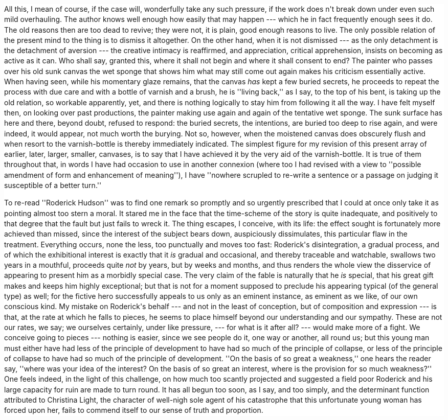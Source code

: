 All this, I mean of course, if the case will, wonderfully take any such pressure, if the work does n't break down under even such mild overhauling. The author knows well enough how easily that may happen --- which he in fact frequently enough sees it do. The old reasons then are too dead to revive; they were not, it is plain, good enough reasons to live. The only possible relation of the present mind to the thing is to dismiss it altogether. On the other hand, when it is not dismissed --- as the only detachment is the detachment of aversion --- the creative intimacy is reaffirmed, and appreciation, critical apprehension, insists on becoming as active as it can. Who shall say, granted this, where it shall not begin and where it shall consent to end? The painter who passes over his old sunk canvas the wet sponge that shows him what may still come out again makes his criticism essentially active. When having seen, while his momentary glaze remains, that the canvas _has_ kept a few buried secrets, he proceeds to repeat the process with due care and with a bottle of varnish and a brush, he is ''living back,'' as I say, to the top of his bent, is taking up the old relation, so workable apparently, yet, and there is nothing logically to stay him from following it all the way. I have felt myself then, on looking over past productions, the painter making use again and again of the tentative wet sponge. The sunk surface has here and there, beyond doubt, refused to respond: the buried secrets, the intentions, are buried too deep to rise again, and were indeed, it would appear, not much worth the burying. Not so, however, when the moistened canvas does obscurely flush and when resort to the varnish-bottle is thereby immediately indicated. The simplest figure for my revision of this present array of earlier, later, larger, smaller, canvases, is to say that I have achieved it by the very aid of the varnish-bottle. It is true of them throughout that, in words I have had occasion to use in another connexion (where too I had revised with a view to ''possible amendment of form and enhancement of meaning''), I have ''nowhere scrupled to re-write a sentence or a passage on judging it susceptible of a better turn.''

To re-read ''Roderick Hudson'' was to find one remark so promptly and so urgently prescribed that I could at once only take it as pointing almost too stern a moral. It stared me in the face that the time-scheme of the story is quite inadequate, and positively to that degree that the fault but just fails to wreck it. The thing escapes, I conceive, with its life: the effect sought is fortunately more achieved than missed, since the interest of the subject bears down, auspiciously dissimulates, this particular flaw in the treatment. Everything occurs, none the less, too punctually and moves too fast: Roderick's disintegration, a gradual process, and of which the exhibitional interest is exactly that it _is_ gradual and occasional, and thereby traceable and watchable, swallows two years in a mouthful, proceeds quite _not_ by years, but by weeks and months, and thus renders the whole view the disservice of appearing to present him as a morbidly special case. The very claim of the fable is naturally that he _is_ special, that his great gift makes and keeps him highly exceptional; but that is not for a moment supposed to preclude his appearing typical (of the general type) as well; for the fictive hero successfully appeals to us only as an eminent instance, as eminent as we like, of our own conscious kind. My mistake on Roderick's behalf --- and not in the least of conception, but of composition and expression --- is that, at the rate at which he falls to pieces, he seems to place himself beyond our understanding and our sympathy. These are not our rates, we say; we ourselves certainly, under like pressure, --- for what is it after all? --- would make more of a fight. We conceive going to pieces --- nothing is easier, since we see people do it, one way or another, all round us; but this young man must either have had less of the principle of development to have had so much of the principle of collapse, or less of the principle of collapse to have had so much of the principle of development. ''On the basis of so great a weakness,'' one hears the reader say, ''where was your idea of the interest? On the basis of so great an interest, where is the provision for so much weakness?'' One feels indeed, in the light of this challenge, on how much too scantly projected and suggested a field poor Roderick and his large capacity for ruin are made to turn round. It has all begun too soon, as I say, and too simply, and the determinant function attributed to Christina Light, the character of well-nigh sole agent of his catastrophe that this unfortunate young woman has forced upon her, fails to commend itself to our sense of truth and proportion.
